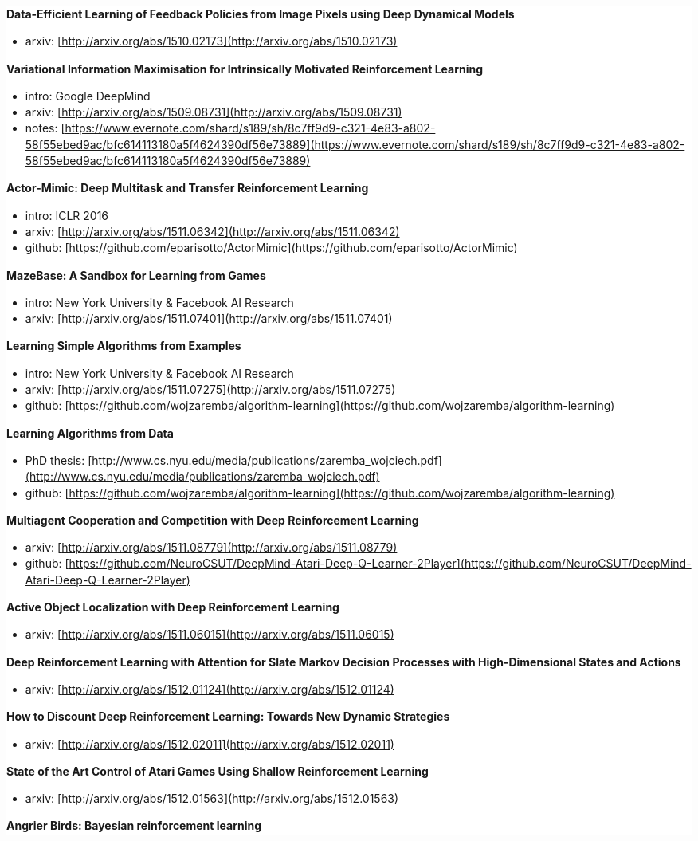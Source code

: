 **Data-Efficient Learning of Feedback Policies from Image Pixels using Deep Dynamical Models**

- arxiv: [http://arxiv.org/abs/1510.02173](http://arxiv.org/abs/1510.02173)

**Variational Information Maximisation for Intrinsically Motivated Reinforcement Learning**

- intro: Google DeepMind
- arxiv: [http://arxiv.org/abs/1509.08731](http://arxiv.org/abs/1509.08731)
- notes: [https://www.evernote.com/shard/s189/sh/8c7ff9d9-c321-4e83-a802-58f55ebed9ac/bfc614113180a5f4624390df56e73889](https://www.evernote.com/shard/s189/sh/8c7ff9d9-c321-4e83-a802-58f55ebed9ac/bfc614113180a5f4624390df56e73889)

**Actor-Mimic: Deep Multitask and Transfer Reinforcement Learning**

- intro: ICLR 2016
- arxiv: [http://arxiv.org/abs/1511.06342](http://arxiv.org/abs/1511.06342)
- github: [https://github.com/eparisotto/ActorMimic](https://github.com/eparisotto/ActorMimic)

**MazeBase: A Sandbox for Learning from Games**

- intro: New York University & Facebook AI Research
- arxiv: [http://arxiv.org/abs/1511.07401](http://arxiv.org/abs/1511.07401)

**Learning Simple Algorithms from Examples**

- intro: New York University & Facebook AI Research
- arxiv: [http://arxiv.org/abs/1511.07275](http://arxiv.org/abs/1511.07275)
- github: [https://github.com/wojzaremba/algorithm-learning](https://github.com/wojzaremba/algorithm-learning)

**Learning Algorithms from Data**

- PhD thesis: [http://www.cs.nyu.edu/media/publications/zaremba_wojciech.pdf](http://www.cs.nyu.edu/media/publications/zaremba_wojciech.pdf)
- github: [https://github.com/wojzaremba/algorithm-learning](https://github.com/wojzaremba/algorithm-learning)

**Multiagent Cooperation and Competition with Deep Reinforcement Learning**

- arxiv: [http://arxiv.org/abs/1511.08779](http://arxiv.org/abs/1511.08779)
- github: [https://github.com/NeuroCSUT/DeepMind-Atari-Deep-Q-Learner-2Player](https://github.com/NeuroCSUT/DeepMind-Atari-Deep-Q-Learner-2Player)

**Active Object Localization with Deep Reinforcement Learning**

- arxiv: [http://arxiv.org/abs/1511.06015](http://arxiv.org/abs/1511.06015)

**Deep Reinforcement Learning with Attention for Slate Markov Decision Processes with High-Dimensional States and Actions**

- arxiv: [http://arxiv.org/abs/1512.01124](http://arxiv.org/abs/1512.01124)

**How to Discount Deep Reinforcement Learning: Towards New Dynamic Strategies**

- arxiv: [http://arxiv.org/abs/1512.02011](http://arxiv.org/abs/1512.02011)

**State of the Art Control of Atari Games Using Shallow Reinforcement Learning**

- arxiv: [http://arxiv.org/abs/1512.01563](http://arxiv.org/abs/1512.01563)

**Angrier Birds: Bayesian reinforcement learning**
